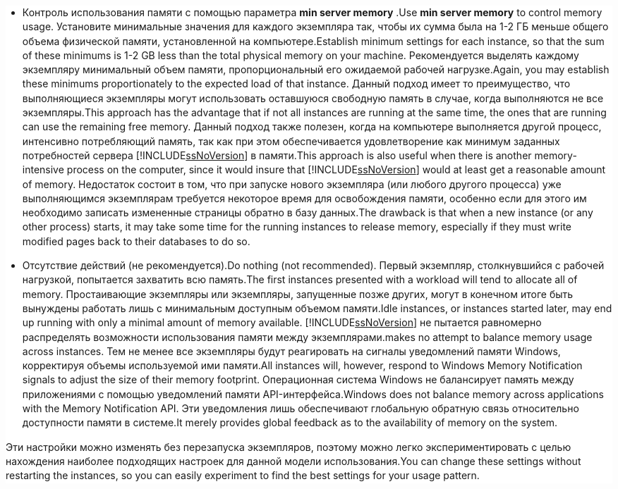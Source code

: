 -   <span data-ttu-id="3d813-207">Контроль использования памяти с помощью параметра **min server memory** .</span><span class="sxs-lookup"><span data-stu-id="3d813-207">Use **min server memory** to control memory usage.</span></span> <span data-ttu-id="3d813-208">Установите минимальные значения для каждого экземпляра так, чтобы их сумма была на 1-2 ГБ меньше общего объема физической памяти, установленной на компьютере.</span><span class="sxs-lookup"><span data-stu-id="3d813-208">Establish minimum settings for each instance, so that the sum of these minimums is 1-2 GB less than the total physical memory on your machine.</span></span> <span data-ttu-id="3d813-209">Рекомендуется выделять каждому экземпляру минимальный объем памяти, пропорциональный его ожидаемой рабочей нагрузке.</span><span class="sxs-lookup"><span data-stu-id="3d813-209">Again, you may establish these minimums proportionately to the expected load of that instance.</span></span> <span data-ttu-id="3d813-210">Данный подход имеет то преимущество, что выполняющиеся экземпляры могут использовать оставшуюся свободную память в случае, когда выполняются не все экземпляры.</span><span class="sxs-lookup"><span data-stu-id="3d813-210">This approach has the advantage that if not all instances are running at the same time, the ones that are running can use the remaining free memory.</span></span> <span data-ttu-id="3d813-211">Данный подход также полезен, когда на компьютере выполняется другой процесс, интенсивно потребляющий память, так как при этом обеспечивается удовлетворение как минимум заданных потребностей сервера [!INCLUDE[ssNoVersion](../../includes/ssnoversion-md.md)] в памяти.</span><span class="sxs-lookup"><span data-stu-id="3d813-211">This approach is also useful when there is another memory-intensive process on the computer, since it would insure that [!INCLUDE[ssNoVersion](../../includes/ssnoversion-md.md)] would at least get a reasonable amount of memory.</span></span> <span data-ttu-id="3d813-212">Недостаток состоит в том, что при запуске нового экземпляра (или любого другого процесса) уже выполняющимся экземплярам требуется некоторое время для освобождения памяти, особенно если для этого им необходимо записать измененные страницы обратно в базу данных.</span><span class="sxs-lookup"><span data-stu-id="3d813-212">The drawback is that when a new instance (or any other process) starts, it may take some time for the running instances to release memory, especially if they must write modified pages back to their databases to do so.</span></span>  
  
-   <span data-ttu-id="3d813-213">Отсутствие действий (не рекомендуется).</span><span class="sxs-lookup"><span data-stu-id="3d813-213">Do nothing (not recommended).</span></span> <span data-ttu-id="3d813-214">Первый экземпляр, столкнувшийся с рабочей нагрузкой, попытается захватить всю память.</span><span class="sxs-lookup"><span data-stu-id="3d813-214">The first instances presented with a workload will tend to allocate all of memory.</span></span> <span data-ttu-id="3d813-215">Простаивающие экземпляры или экземпляры, запущенные позже других, могут в конечном итоге быть вынуждены работать лишь с минимальным доступным объемом памяти.</span><span class="sxs-lookup"><span data-stu-id="3d813-215">Idle instances, or instances started later, may end up running with only a minimal amount of memory available.</span></span> [!INCLUDE[ssNoVersion](../../includes/ssnoversion-md.md)] <span data-ttu-id="3d813-216">не пытается равномерно распределять возможности использования памяти между экземплярами.</span><span class="sxs-lookup"><span data-stu-id="3d813-216">makes no attempt to balance memory usage across instances.</span></span> <span data-ttu-id="3d813-217">Тем не менее все экземпляры будут реагировать на сигналы уведомлений памяти Windows, корректируя объемы используемой ими памяти.</span><span class="sxs-lookup"><span data-stu-id="3d813-217">All instances will, however, respond to Windows Memory Notification signals to adjust the size of their memory footprint.</span></span> <span data-ttu-id="3d813-218">Операционная система Windows не балансирует память между приложениями с помощью уведомлений памяти API-интерфейса.</span><span class="sxs-lookup"><span data-stu-id="3d813-218">Windows does not balance memory across applications with the Memory Notification API.</span></span> <span data-ttu-id="3d813-219">Эти уведомления лишь обеспечивают глобальную обратную связь относительно доступности памяти в системе.</span><span class="sxs-lookup"><span data-stu-id="3d813-219">It merely provides global feedback as to the availability of memory on the system.</span></span>  
  
 <span data-ttu-id="3d813-220">Эти настройки можно изменять без перезапуска экземпляров, поэтому можно легко экспериментировать с целью нахождения наиболее подходящих настроек для данной модели использования.</span><span class="sxs-lookup"><span data-stu-id="3d813-220">You can change these settings without restarting the instances, so you can easily experiment to find the best settings for your usage pattern.</span></span>  
  